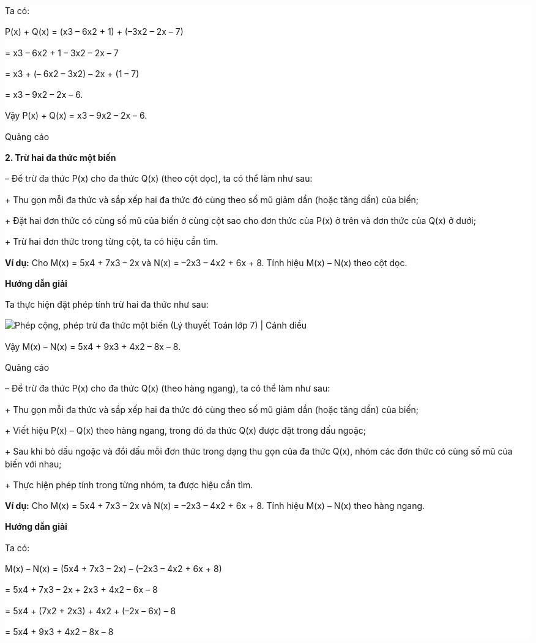 Ta có:

P(x) + Q(x) = (x3 – 6x2 \+ 1) + (–3x2 – 2x – 7)

= x3 – 6x2 \+ 1 – 3x2 – 2x – 7

= x3 \+ (– 6x2 – 3x2) – 2x + (1 – 7)

= x3 – 9x2 – 2x – 6.

Vậy P(x) + Q(x) = x3 – 9x2 – 2x – 6.

Quảng cáo

**2\. Trừ hai đa thức một biến**

– Để trừ đa thức P(x) cho đa thức Q(x) (theo cột dọc), ta có thể làm như sau: 

\+ Thu gọn mỗi đa thức và sắp xếp hai đa thức đó cùng theo số mũ giảm dần (hoặc tăng dần) của biến;

\+ Đặt hai đơn thức có cùng số mũ của biến ở cùng cột sao cho đơn thức của P(x) ở trên và đơn thức của Q(x) ở dưới;

\+ Trừ hai đơn thức trong từng cột, ta có hiệu cần tìm.

**Ví dụ:** Cho M(x) = 5x4 \+ 7x3 – 2x và N(x) = –2x3 – 4x2 \+ 6x + 8. Tính hiệu M(x) – N(x) theo cột dọc.

**Hướng dẫn giải**

Ta thực hiện đặt phép tính trừ hai đa thức như sau:

![Phép cộng, phép trừ đa thức một biến \(Lý thuyết Toán lớp 7\) | Cánh diều](https://vietjack.com/toan-7-cd/images/ly-thuyet-bai-3-phep-cong-phep-tru-da-thuc-mot-bien-162524.PNG)  


Vậy M(x) – N(x) = 5x4 \+ 9x3 \+ 4x2 – 8x – 8.

Quảng cáo

– Để trừ đa thức P(x) cho đa thức Q(x) (theo hàng ngang), ta có thể làm như sau: 

\+ Thu gọn mỗi đa thức và sắp xếp hai đa thức đó cùng theo số mũ giảm dần (hoặc tăng dần) của biến;

\+ Viết hiệu P(x) – Q(x) theo hàng ngang, trong đó đa thức Q(x) được đặt trong dấu ngoặc;

\+ Sau khi bỏ dấu ngoặc và đổi dấu mỗi đơn thức trong dạng thu gọn của đa thức Q(x), nhóm các đơn thức có cùng số mũ của biến với nhau;

\+ Thực hiện phép tính trong từng nhóm, ta được hiệu cần tìm.

**Ví dụ:** Cho M(x) = 5x4 \+ 7x3 – 2x và N(x) = –2x3 – 4x2 \+ 6x + 8. Tính hiệu M(x) – N(x) theo hàng ngang.

**Hướng dẫn giải**

Ta có:

M(x) – N(x) = (5x4 \+ 7x3 – 2x) – (–2x3 – 4x2 \+ 6x + 8)

= 5x4 \+ 7x3 – 2x + 2x3 \+ 4x2 – 6x – 8

= 5x4 \+ (7x2 \+ 2x3) + 4x2 \+ (–2x – 6x) – 8

= 5x4 \+ 9x3 \+ 4x2 – 8x – 8
